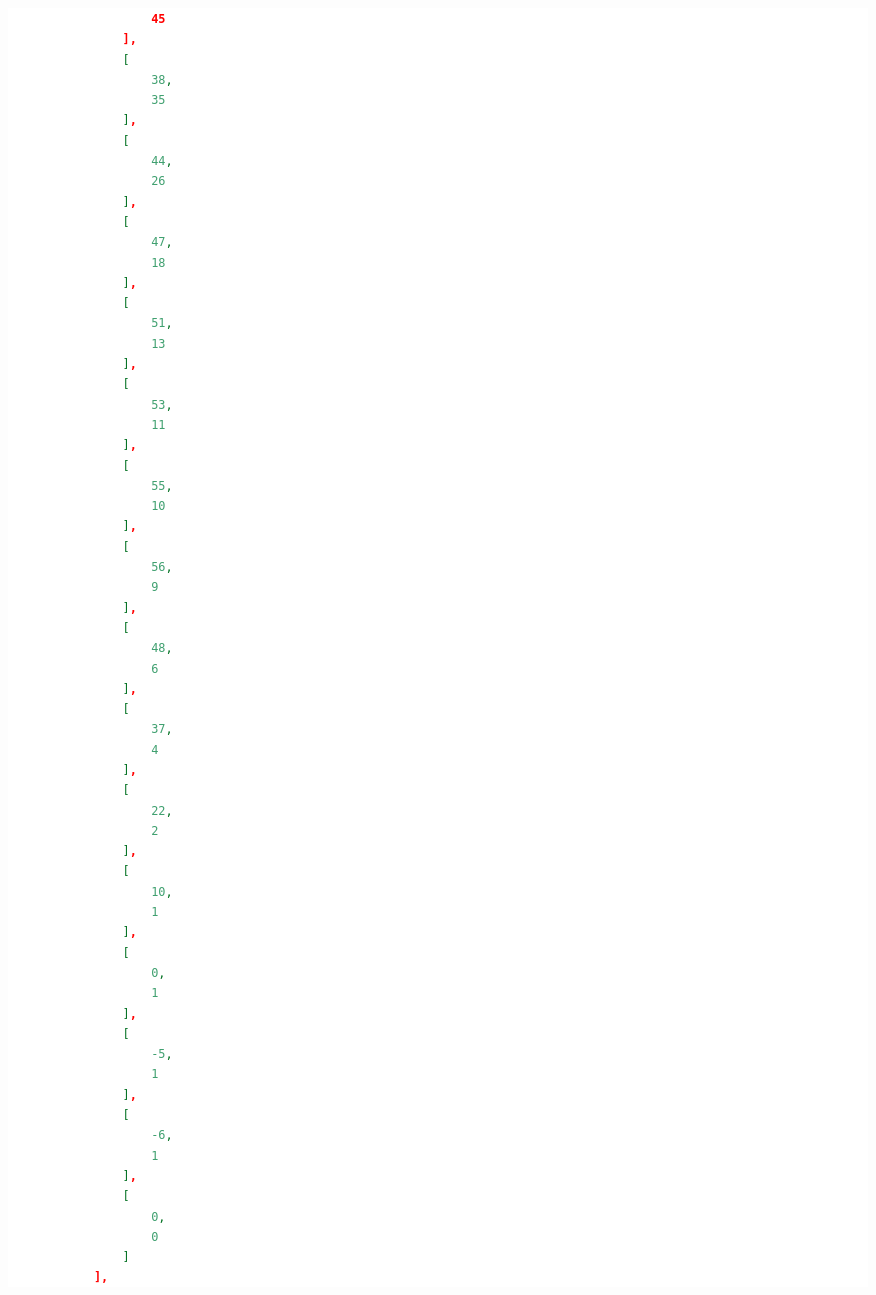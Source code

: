 ```json
					45
				],
				[
					38,
					35
				],
				[
					44,
					26
				],
				[
					47,
					18
				],
				[
					51,
					13
				],
				[
					53,
					11
				],
				[
					55,
					10
				],
				[
					56,
					9
				],
				[
					48,
					6
				],
				[
					37,
					4
				],
				[
					22,
					2
				],
				[
					10,
					1
				],
				[
					0,
					1
				],
				[
					-5,
					1
				],
				[
					-6,
					1
				],
				[
					0,
					0
				]
			],
```